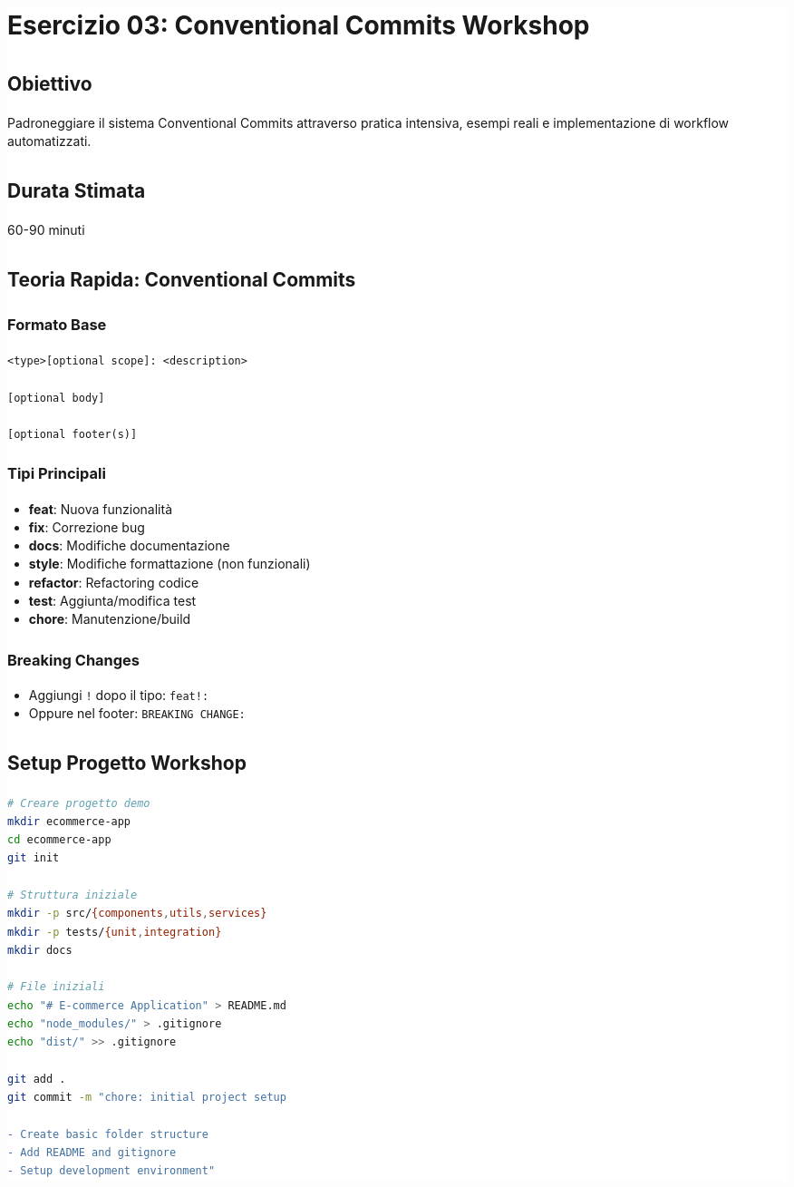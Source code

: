 # Esercizio 03: Conventional Commits Workshop

## Obiettivo
Padroneggiare il sistema Conventional Commits attraverso pratica intensiva, esempi reali e implementazione di workflow automatizzati.

## Durata Stimata
60-90 minuti

## Teoria Rapida: Conventional Commits

### Formato Base
```
<type>[optional scope]: <description>

[optional body]

[optional footer(s)]
```

### Tipi Principali
- **feat**: Nuova funzionalità
- **fix**: Correzione bug
- **docs**: Modifiche documentazione
- **style**: Modifiche formattazione (non funzionali)
- **refactor**: Refactoring codice
- **test**: Aggiunta/modifica test
- **chore**: Manutenzione/build

### Breaking Changes
- Aggiungi `!` dopo il tipo: `feat!:`
- Oppure nel footer: `BREAKING CHANGE:`

## Setup Progetto Workshop

```bash
# Creare progetto demo
mkdir ecommerce-app
cd ecommerce-app
git init

# Struttura iniziale
mkdir -p src/{components,utils,services}
mkdir -p tests/{unit,integration}
mkdir docs

# File iniziali
echo "# E-commerce Application" > README.md
echo "node_modules/" > .gitignore
echo "dist/" >> .gitignore

git add .
git commit -m "chore: initial project setup

- Create basic folder structure
- Add README and gitignore
- Setup development environment"
```
